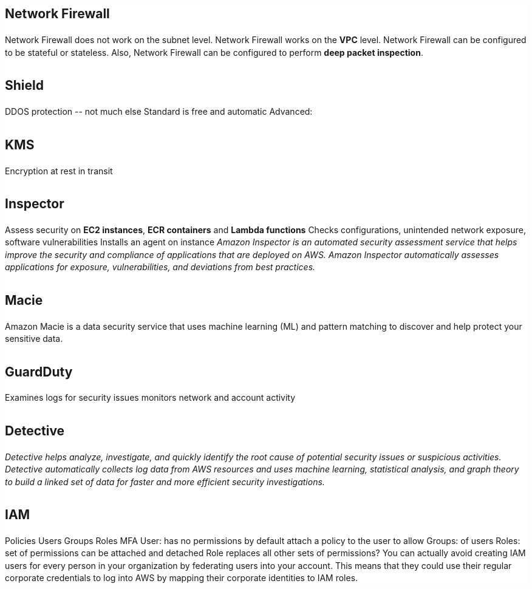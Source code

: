 ## Network Firewall
Network Firewall does not work on the subnet level. Network Firewall works on the **VPC** level.
Network Firewall can be configured to be stateful or stateless. Also, Network Firewall can be configured to perform **deep packet inspection**.

## Shield
DDOS protection -- not much else
Standard is free and automatic
Advanced:

## KMS
Encryption
	at rest
	in transit

## Inspector
Assess security on **EC2 instances**, **ECR containers** and **Lambda functions**
Checks configurations, unintended network exposure, software vulnerabilities
Installs an agent on instance
*Amazon Inspector is an automated security assessment service that helps improve the security and compliance of applications that are deployed on AWS. Amazon Inspector automatically assesses applications for exposure, vulnerabilities, and deviations from best practices.*

## Macie
Amazon Macie is a data security service that uses machine learning (ML) and pattern matching to discover and help protect your sensitive data.

## GuardDuty
Examines logs for security issues
monitors network and account activity

## Detective
*Detective helps analyze, investigate, and quickly identify the root cause of potential security issues or suspicious activities. Detective automatically collects log data from AWS resources and uses machine learning, statistical analysis, and graph theory to build a linked set of data for faster and more efficient security investigations.*

## IAM
Policies
Users Groups Roles
MFA
User: 
	has no permissions by default
	attach a policy to the user to allow
Groups:
	of users
Roles:
	set of permissions
	can be attached and detached
	Role replaces all other sets of permissions?
	You can actually avoid creating IAM users for every person in your organization by federating users into your account. This means that they could use their regular corporate credentials to log into AWS by mapping their corporate identities to IAM roles.
